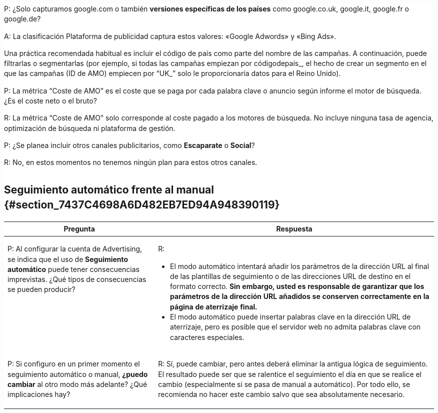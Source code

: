   <tr> 
   <td colname="col1"> <p>P: ¿Solo capturamos google.com o también <b>versiones específicas de los países</b> como google.co.uk, google.it, google.fr o google.de? </p> </td> 
   <td colname="col2"> <p>A: La clasificación Plataforma de publicidad captura estos valores: «Google Adwords» y «Bing Ads». </p> <p>Una práctica recomendada habitual es incluir el código de país como parte del nombre de las campañas. A continuación, puede filtrarlas o segmentarlas (por ejemplo, si todas las campañas empiezan por códigodepaís_, el hecho de crear un segmento en el que las campañas (ID de AMO) empiecen por “UK_” solo le proporcionaría datos para el Reino Unido). </p> </td> 
  </tr> 
  <tr> 
   <td colname="col1"> <p>P: La métrica “Coste de AMO” es el coste que se paga por cada palabra clave o anuncio según informe el motor de búsqueda. ¿Es el coste neto o el bruto? </p> </td> 
   <td colname="col2"> <p>R: La métrica “Coste de AMO” solo corresponde al coste pagado a los motores de búsqueda. No incluye ninguna tasa de agencia, optimización de búsqueda ni plataforma de gestión. </p> </td> 
  </tr> 
  <tr> 
   <td colname="col1"> <p>P: ¿Se planea incluir otros canales publicitarios, como <b>Escaparate</b> o <b>Social</b>? </p> </td> 
   <td colname="col2"> <p>R: No, en estos momentos no tenemos ningún plan para estos otros canales. </p> </td> 
  </tr> 
 </tbody> 
</table>

## Seguimiento automático frente al manual {#section_7437C4698A6D482EB7ED94A948390119}

<table id="table_9738FF8459574ED2937A860A665BE739"> 
 <thead> 
  <tr> 
   <th colname="col1" class="entry"> Pregunta </th> 
   <th colname="col2" class="entry"> Respuesta </th> 
  </tr> 
 </thead>
 <tbody> 
  <tr> 
   <td colname="col1"> <p>P: Al configurar la cuenta de Advertising, se indica que el uso de <b>Seguimiento automático</b> puede tener consecuencias imprevistas. ¿Qué tipos de consecuencias se pueden producir? </p> </td> 
   <td colname="col2"> <p>R: 
     <ul id="ul_59EFF4A2ECE947EBBDB6A9FF6D072FE0"> 
      <li id="li_8731E4B7D6ED4F0996B3630A35D5BAC4">El modo automático intentará añadir los parámetros de la dirección URL al final de las plantillas de seguimiento o de las direcciones URL de destino en el formato correcto. <b>Sin embargo, usted es responsable de garantizar que los parámetros de la dirección URL añadidos se conserven correctamente en la página de aterrizaje final. </b> </li> 
      <li id="li_1202FE1FC88342378A60E8FE65E5426B">El modo automático puede insertar palabras clave en la dirección URL de aterrizaje, pero es posible que el servidor web no admita palabras clave con caracteres especiales. </li> 
     </ul> </p> </td> 
  </tr> 
  <tr> 
   <td colname="col1"> <p>P: Si configuro en un primer momento el seguimiento automático o manual, <b>¿puedo cambiar</b> al otro modo más adelante? ¿Qué implicaciones hay? </p> </td> 
   <td colname="col2"> <p>R: Sí, puede cambiar, pero antes deberá eliminar la antigua lógica de seguimiento. El resultado puede ser que se ralentice el seguimiento el día en que se realice el cambio (especialmente si se pasa de manual a automático). Por todo ello, se recomienda no hacer este cambio salvo que sea absolutamente necesario. </p> 
    <ul id="ul_3F3CADD1C97B4947A13837CEE63A599D"> 